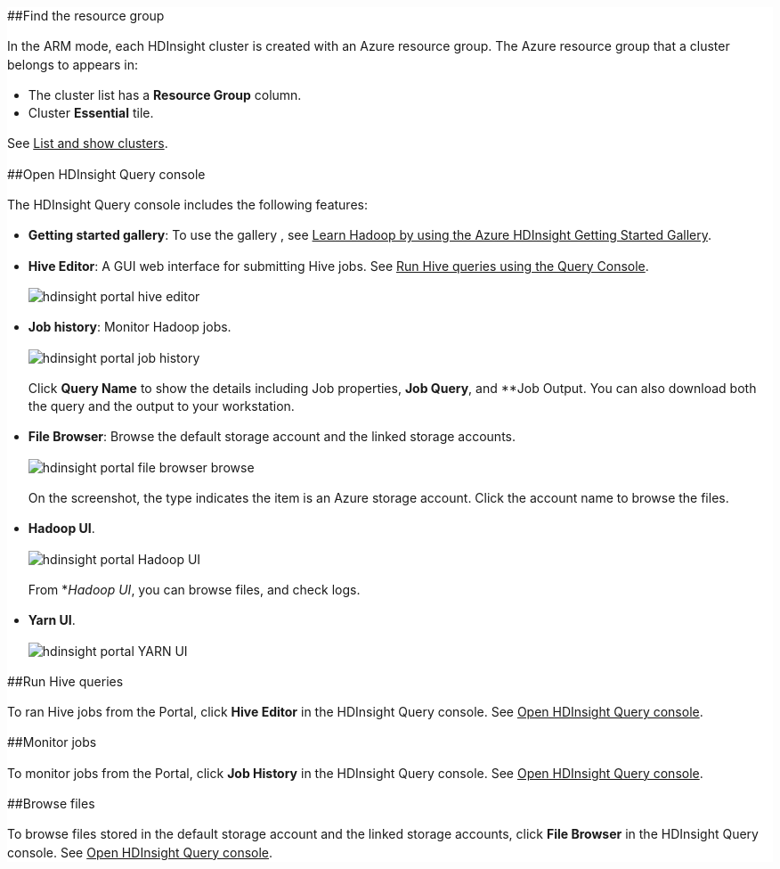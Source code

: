 	
##Find the resource group 

In the ARM mode, each HDInsight cluster is created with an Azure resource group. The Azure resource group that a cluster belongs to appears in:

- The cluster list has a **Resource Group** column.
- Cluster **Essential** tile.  

See [List and show clusters](#list-and-show-clusters).
   
##Open HDInsight Query console

The HDInsight Query console includes the following features:

- **Getting started gallery**: To use the gallery , see [Learn Hadoop by using the Azure HDInsight Getting Started Gallery](/documentation/articles/hdinsight-learn-hadoop-use-sample-gallery).
- **Hive Editor**: A GUI web interface for submitting Hive jobs.  See [Run Hive queries using the Query Console](/documentation/articles/hdinsight-hadoop-use-hive-query-console).

	![hdinsight portal hive editor](./media/hdinsight-administer-use-management-portal-v1/hdinsight-hive-editor.png)

- **Job history**: Monitor Hadoop jobs.  

	![hdinsight portal job history](./media/hdinsight-administer-use-management-portal-v1/hdinsight-job-history.png)

	Click **Query Name** to show the details including Job properties, **Job Query**, and **Job Output. You can also download both the query and the output to your workstation.

- **File Browser**: Browse the default storage account and the linked storage accounts.

	![hdinsight portal file browser browse](./media/hdinsight-administer-use-management-portal-v1/hdinsight-file-browser.png)

	On the screenshot, the **<Account>** type indicates the item is an Azure storage account.  Click the account name to browse the files.
	
- **Hadoop UI**.

	![hdinsight portal Hadoop UI](./media/hdinsight-administer-use-management-portal-v1/hdinsight-hadoop-ui.png)
	
	From **Hadoop UI*, you can browse files, and check logs. 

- **Yarn UI**.

	![hdinsight portal YARN UI](./media/hdinsight-administer-use-management-portal-v1/hdinsight-yarn-ui.png)

##Run Hive queries

To ran Hive jobs from the Portal, click **Hive Editor** in the HDInsight Query console. See [Open HDInsight Query console](#open-hdinsight-query-console).

##Monitor jobs

To monitor jobs from the Portal, click **Job History** in the HDInsight Query console. See [Open HDInsight Query console](#open-hdinsight-query-console).

##Browse files

To browse files stored in the default storage account and the linked storage accounts, click **File Browser** in the HDInsight Query console. See [Open HDInsight Query console](#open-hdinsight-query-console).
